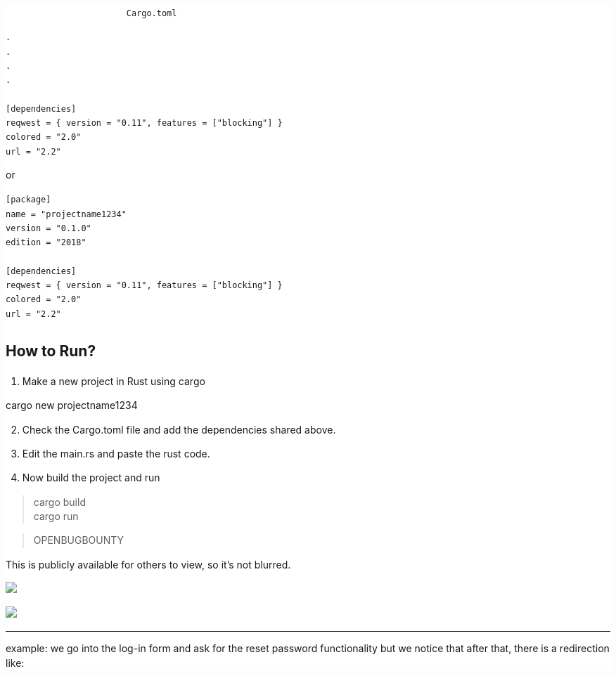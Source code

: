 
							Cargo.toml

```
.  
.  
.  
.  
  
[dependencies]  
reqwest = { version = "0.11", features = ["blocking"] }  
colored = "2.0"  
url = "2.2"
```

or

```
[package]
name = "projectname1234"
version = "0.1.0"
edition = "2018"

[dependencies]
reqwest = { version = "0.11", features = ["blocking"] }
colored = "2.0"
url = "2.2"

```

## How to Run?

1. Make a new project in Rust using cargo

cargo new projectname1234

2. Check the Cargo.toml file and add the dependencies shared above.

3. Edit the main.rs and paste the rust code.

4. Now build the project and run

>cargo build  
  cargo run


> OPENBUGBOUNTY

This is publicly available for others to view, so it’s not blurred.

![](https://miro.medium.com/v2/resize:fit:875/1*X17lKbkqJrS3S2q8JpwPig.png)

![](https://miro.medium.com/v2/resize:fit:875/1*d242-PX98HTtT-LSs8WerA.png)

---

example: we go into the log-in form and ask for the reset password functionality but we notice that after that, there is a redirection like:
